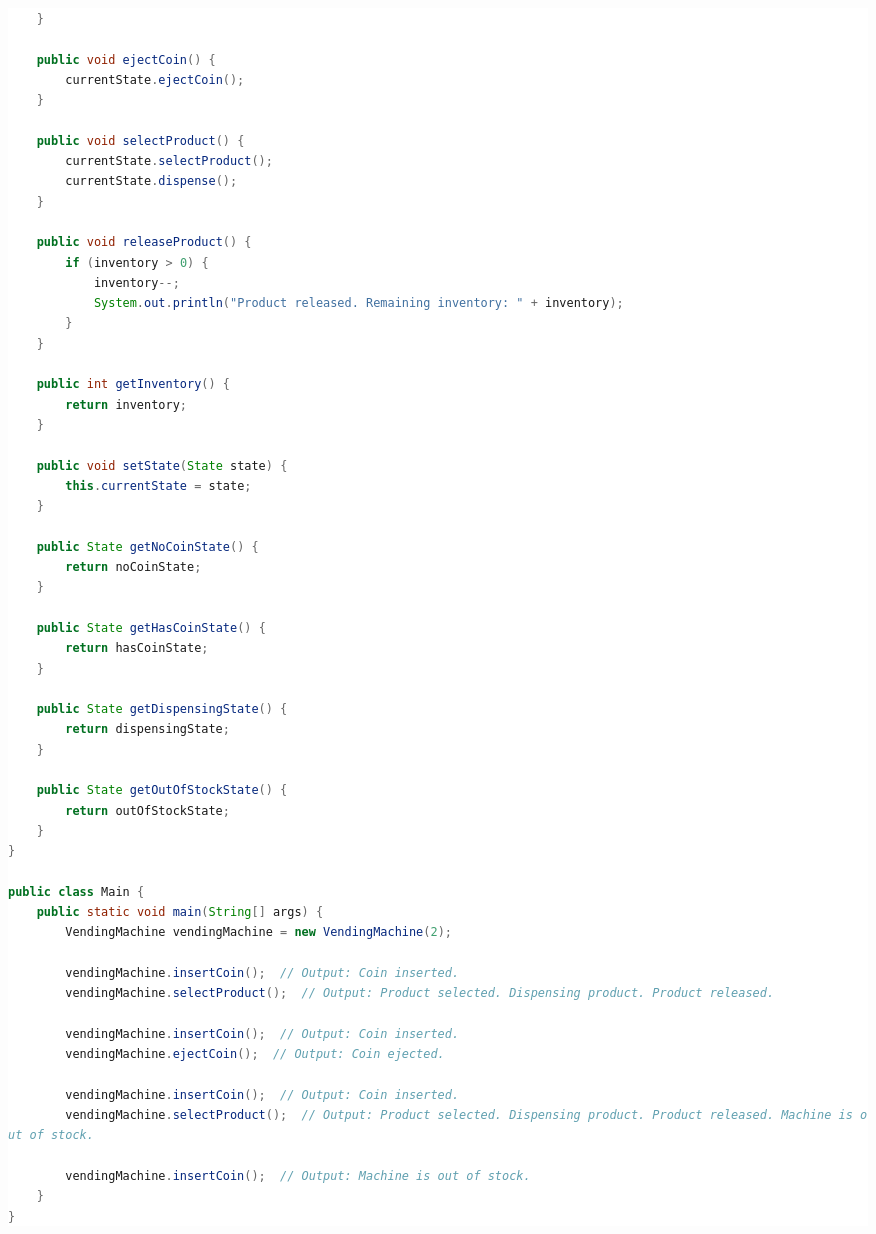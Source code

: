 ```java
    }

    public void ejectCoin() {
        currentState.ejectCoin();
    }

    public void selectProduct() {
        currentState.selectProduct();
        currentState.dispense();
    }

    public void releaseProduct() {
        if (inventory > 0) {
            inventory--;
            System.out.println("Product released. Remaining inventory: " + inventory);
        }
    }

    public int getInventory() {
        return inventory;
    }

    public void setState(State state) {
        this.currentState = state;
    }

    public State getNoCoinState() {
        return noCoinState;
    }

    public State getHasCoinState() {
        return hasCoinState;
    }

    public State getDispensingState() {
        return dispensingState;
    }

    public State getOutOfStockState() {
        return outOfStockState;
    }
}

public class Main {
    public static void main(String[] args) {
        VendingMachine vendingMachine = new VendingMachine(2);

        vendingMachine.insertCoin();  // Output: Coin inserted.
        vendingMachine.selectProduct();  // Output: Product selected. Dispensing product. Product released.

        vendingMachine.insertCoin();  // Output: Coin inserted.
        vendingMachine.ejectCoin();  // Output: Coin ejected.

        vendingMachine.insertCoin();  // Output: Coin inserted.
        vendingMachine.selectProduct();  // Output: Product selected. Dispensing product. Product released. Machine is out of stock.

        vendingMachine.insertCoin();  // Output: Machine is out of stock.
    }
}

```